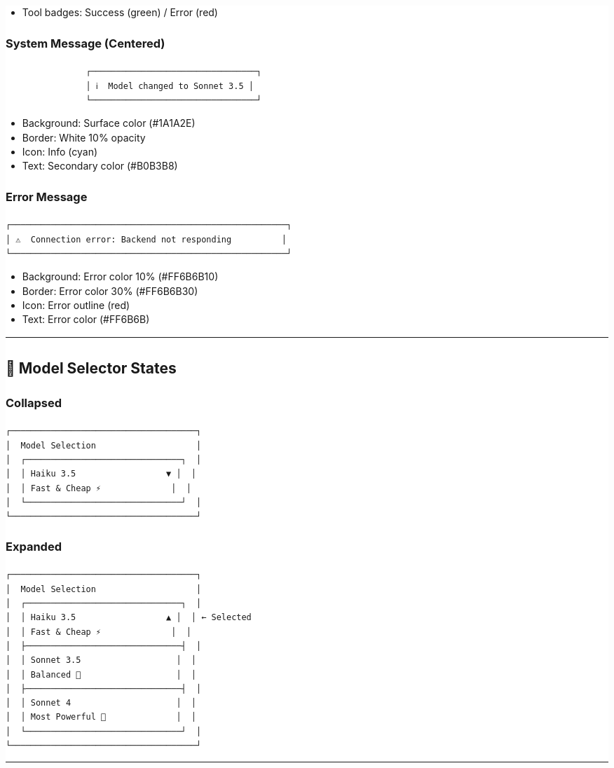 - Tool badges: Success (green) / Error (red)

### System Message (Centered)
```
                ┌─────────────────────────────────┐
                │ ℹ️  Model changed to Sonnet 3.5 │
                └─────────────────────────────────┘
```
- Background: Surface color (#1A1A2E)
- Border: White 10% opacity
- Icon: Info (cyan)
- Text: Secondary color (#B0B3B8)

### Error Message
```
┌───────────────────────────────────────────────────────┐
│ ⚠️  Connection error: Backend not responding          │
└───────────────────────────────────────────────────────┘
```
- Background: Error color 10% (#FF6B6B10)
- Border: Error color 30% (#FF6B6B30)
- Icon: Error outline (red)
- Text: Error color (#FF6B6B)

---

## 🎯 Model Selector States

### Collapsed
```
┌─────────────────────────────────────┐
│  Model Selection                    │
│  ┌───────────────────────────────┐  │
│  │ Haiku 3.5                  ▼ │  │
│  │ Fast & Cheap ⚡              │  │
│  └───────────────────────────────┘  │
└─────────────────────────────────────┘
```

### Expanded
```
┌─────────────────────────────────────┐
│  Model Selection                    │
│  ┌───────────────────────────────┐  │
│  │ Haiku 3.5                  ▲ │  │ ← Selected
│  │ Fast & Cheap ⚡              │  │
│  ├───────────────────────────────┤  │
│  │ Sonnet 3.5                   │  │
│  │ Balanced 🎯                   │  │
│  ├───────────────────────────────┤  │
│  │ Sonnet 4                     │  │
│  │ Most Powerful 🚀              │  │
│  └───────────────────────────────┘  │
└─────────────────────────────────────┘
```

---
